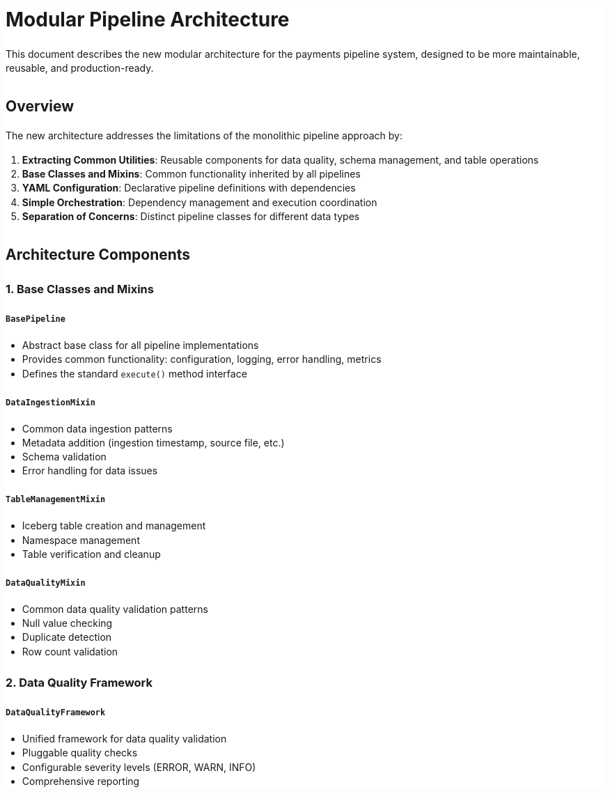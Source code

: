 # Modular Pipeline Architecture

This document describes the new modular architecture for the payments pipeline system, designed to be more maintainable, reusable, and production-ready.

## Overview

The new architecture addresses the limitations of the monolithic pipeline approach by:

1. **Extracting Common Utilities**: Reusable components for data quality, schema management, and table operations
2. **Base Classes and Mixins**: Common functionality inherited by all pipelines
3. **YAML Configuration**: Declarative pipeline definitions with dependencies
4. **Simple Orchestration**: Dependency management and execution coordination
5. **Separation of Concerns**: Distinct pipeline classes for different data types

## Architecture Components

### 1. Base Classes and Mixins

#### `BasePipeline`
- Abstract base class for all pipeline implementations
- Provides common functionality: configuration, logging, error handling, metrics
- Defines the standard `execute()` method interface

#### `DataIngestionMixin`
- Common data ingestion patterns
- Metadata addition (ingestion timestamp, source file, etc.)
- Schema validation
- Error handling for data issues

#### `TableManagementMixin`
- Iceberg table creation and management
- Namespace management
- Table verification and cleanup

#### `DataQualityMixin`
- Common data quality validation patterns
- Null value checking
- Duplicate detection
- Row count validation

### 2. Data Quality Framework

#### `DataQualityFramework`
- Unified framework for data quality validation
- Pluggable quality checks
- Configurable severity levels (ERROR, WARN, INFO)
- Comprehensive reporting
